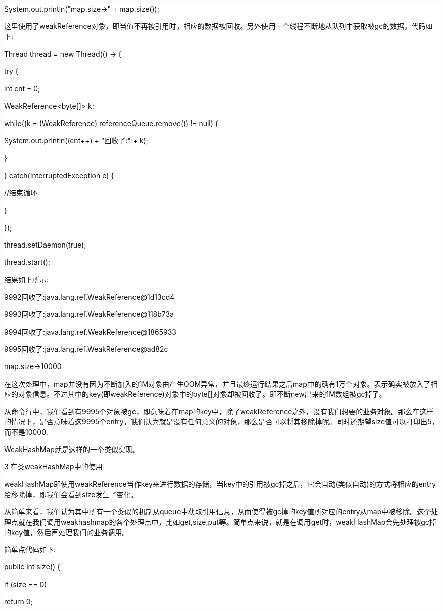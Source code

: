 System.out.println("map.size->" + map.size());
  
这里使用了weakReference对象，即当值不再被引用时，相应的数据被回收。另外使用一个线程不断地从队列中获取被gc的数据，代码如下:

Thread thread = new Thread(() -> {
  
try {
  
int cnt = 0;
  
WeakReference<byte[]> k;
  
while((k = (WeakReference) referenceQueue.remove()) != null) {
  
System.out.println((cnt++) + "回收了:" + k);
  
}
  
} catch(InterruptedException e) {
  
//结束循环
  
}
  
});
  
thread.setDaemon(true);
  
thread.start();
  
结果如下所示:

9992回收了:java.lang.ref.WeakReference@1d13cd4
  
9993回收了:java.lang.ref.WeakReference@118b73a
  
9994回收了:java.lang.ref.WeakReference@1865933
  
9995回收了:java.lang.ref.WeakReference@ad82c
  
map.size->10000
  
在这次处理中，map并没有因为不断加入的1M对象由产生OOM异常，并且最终运行结果之后map中的确有1万个对象。表示确实被放入了相应的对象信息。不过其中的key(即weakReference)对象中的byte[]对象却被回收了。即不断new出来的1M数组被gc掉了。

从命令行中，我们看到有9995个对象被gc，即意味着在map的key中，除了weakReference之外，没有我们想要的业务对象。那么在这样的情况下，是否意味着这9995个entry，我们认为就是没有任何意义的对象，那么是否可以将其移除掉呢。同时还期望size值可以打印出5，而不是10000.
  
WeakHashMap就是这样的一个类似实现。

3 在类weakHashMap中的使用

weakHashMap即使用weakReference当作key来进行数据的存储，当key中的引用被gc掉之后，它会自动(类似自动)的方式将相应的entry给移除掉，即我们会看到size发生了变化。

从简单来看，我们认为其中所有一个类似的机制从queue中获取引用信息，从而使得被gc掉的key值所对应的entry从map中被移除。这个处理点就在我们调用weakhashmap的各个处理点中，比如get,size,put等。简单点来说，就是在调用get时，weakHashMap会先处理被gc掉的key值，然后再处理我们的业务调用。

简单点代码如下:

public int size() {
  
if (size == 0)
  
return 0;
  
